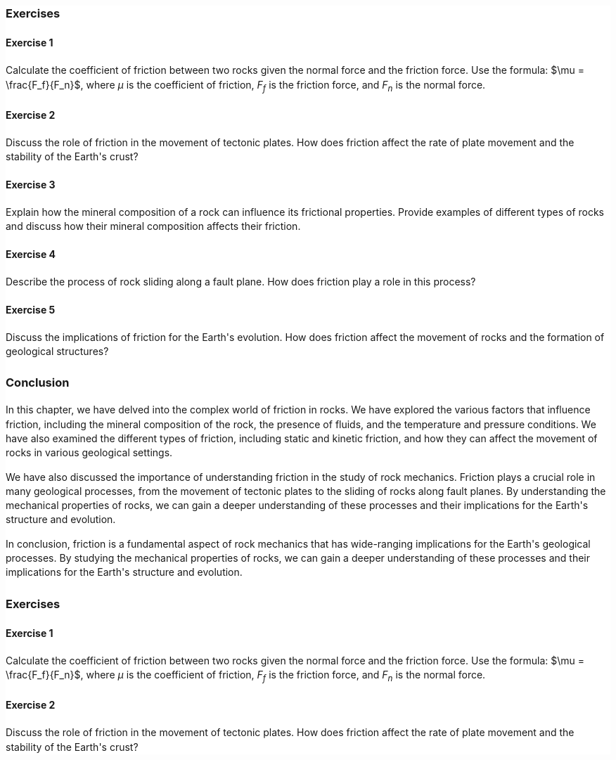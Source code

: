 ### Exercises

#### Exercise 1
Calculate the coefficient of friction between two rocks given the normal force and the friction force. Use the formula: $\mu = \frac{F_f}{F_n}$, where $\mu$ is the coefficient of friction, $F_f$ is the friction force, and $F_n$ is the normal force.

#### Exercise 2
Discuss the role of friction in the movement of tectonic plates. How does friction affect the rate of plate movement and the stability of the Earth's crust?

#### Exercise 3
Explain how the mineral composition of a rock can influence its frictional properties. Provide examples of different types of rocks and discuss how their mineral composition affects their friction.

#### Exercise 4
Describe the process of rock sliding along a fault plane. How does friction play a role in this process?

#### Exercise 5
Discuss the implications of friction for the Earth's evolution. How does friction affect the movement of rocks and the formation of geological structures?

### Conclusion

In this chapter, we have delved into the complex world of friction in rocks. We have explored the various factors that influence friction, including the mineral composition of the rock, the presence of fluids, and the temperature and pressure conditions. We have also examined the different types of friction, including static and kinetic friction, and how they can affect the movement of rocks in various geological settings.

We have also discussed the importance of understanding friction in the study of rock mechanics. Friction plays a crucial role in many geological processes, from the movement of tectonic plates to the sliding of rocks along fault planes. By understanding the mechanical properties of rocks, we can gain a deeper understanding of these processes and their implications for the Earth's structure and evolution.

In conclusion, friction is a fundamental aspect of rock mechanics that has wide-ranging implications for the Earth's geological processes. By studying the mechanical properties of rocks, we can gain a deeper understanding of these processes and their implications for the Earth's structure and evolution.

### Exercises

#### Exercise 1
Calculate the coefficient of friction between two rocks given the normal force and the friction force. Use the formula: $\mu = \frac{F_f}{F_n}$, where $\mu$ is the coefficient of friction, $F_f$ is the friction force, and $F_n$ is the normal force.

#### Exercise 2
Discuss the role of friction in the movement of tectonic plates. How does friction affect the rate of plate movement and the stability of the Earth's crust?
